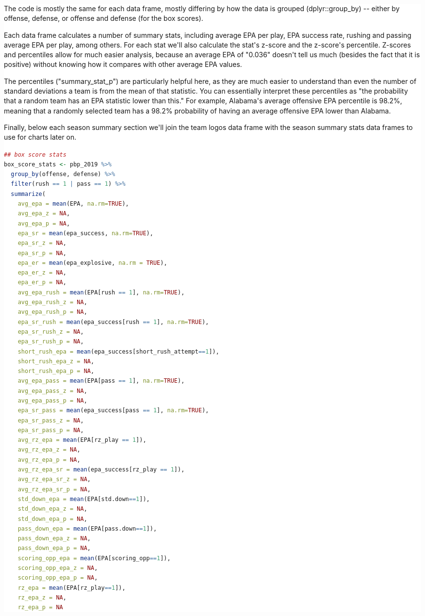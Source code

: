 The code is mostly the same for each data frame, mostly differing by how the data is grouped (dplyr::group_by) -- either by offense, defense, or offense and defense (for the box scores). 

Each data frame calculates a number of summary stats, including average EPA per play, EPA success rate, rushing and passing average EPA per play, among others. For each stat we'll also calculate the stat's z-score and the z-score's percentile. Z-scores and percentiles allow for much easier analysis, because an average EPA of "0.036" doesn't tell us much (besides the fact that it is positive) without knowing how it compares with other average EPA values. 

The percentiles ("summary_stat_p") are particularly helpful here, as they are much easier to understand than even the number of standard deviations a team is from the mean of that statistic. You can essentially interpret these percentiles as "the probability that a random team has an EPA statistic lower than this." For example, Alabama's average offensive EPA percentile is 98.2%, meaning that a randomly selected team has a 98.2% probability of having an average offensive EPA lower than Alabama.

Finally, below each season summary section we'll join the team logos data frame with the season summary stats data frames to use for charts later on. 

```r
## box score stats
box_score_stats <- pbp_2019 %>%
  group_by(offense, defense) %>%
  filter(rush == 1 | pass == 1) %>%
  summarize(
    avg_epa = mean(EPA, na.rm=TRUE),
    avg_epa_z = NA,
    avg_epa_p = NA,
    epa_sr = mean(epa_success, na.rm=TRUE),
    epa_sr_z = NA,
    epa_sr_p = NA,
    epa_er = mean(epa_explosive, na.rm = TRUE),
    epa_er_z = NA, 
    epa_er_p = NA,
    avg_epa_rush = mean(EPA[rush == 1], na.rm=TRUE),
    avg_epa_rush_z = NA,
    avg_epa_rush_p = NA,
    epa_sr_rush = mean(epa_success[rush == 1], na.rm=TRUE),
    epa_sr_rush_z = NA,
    epa_sr_rush_p = NA,
    short_rush_epa = mean(epa_success[short_rush_attempt==1]),
    short_rush_epa_z = NA,
    short_rush_epa_p = NA,
    avg_epa_pass = mean(EPA[pass == 1], na.rm=TRUE),
    avg_epa_pass_z = NA,
    avg_epa_pass_p = NA,
    epa_sr_pass = mean(epa_success[pass == 1], na.rm=TRUE),
    epa_sr_pass_z = NA,
    epa_sr_pass_p = NA,
    avg_rz_epa = mean(EPA[rz_play == 1]),
    avg_rz_epa_z = NA,
    avg_rz_epa_p = NA,
    avg_rz_epa_sr = mean(epa_success[rz_play == 1]),
    avg_rz_epa_sr_z = NA,
    avg_rz_epa_sr_p = NA,
    std_down_epa = mean(EPA[std.down==1]),
    std_down_epa_z = NA,
    std_down_epa_p = NA,
    pass_down_epa = mean(EPA[pass.down==1]),
    pass_down_epa_z = NA,
    pass_down_epa_p = NA,
    scoring_opp_epa = mean(EPA[scoring_opp==1]),
    scoring_opp_epa_z = NA,
    scoring_opp_epa_p = NA,
    rz_epa = mean(EPA[rz_play==1]),
    rz_epa_z = NA,
    rz_epa_p = NA
```